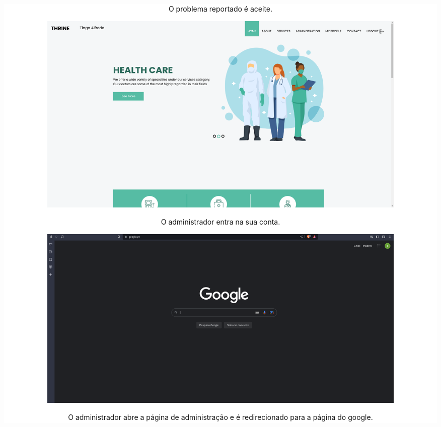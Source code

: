 <p align="center">O problema reportado é aceite.</p>

<p align="center" width="100%">
    <img width="80%" src="xss_3.png">
</p>
<p align="center">O administrador entra na sua conta.</p>

<p align="center" width="100%">
    <img width="80%" src="xss_4.png">
</p>
<p align="center">O administrador abre a página de administração e é redirecionado para a página do google.</p>
